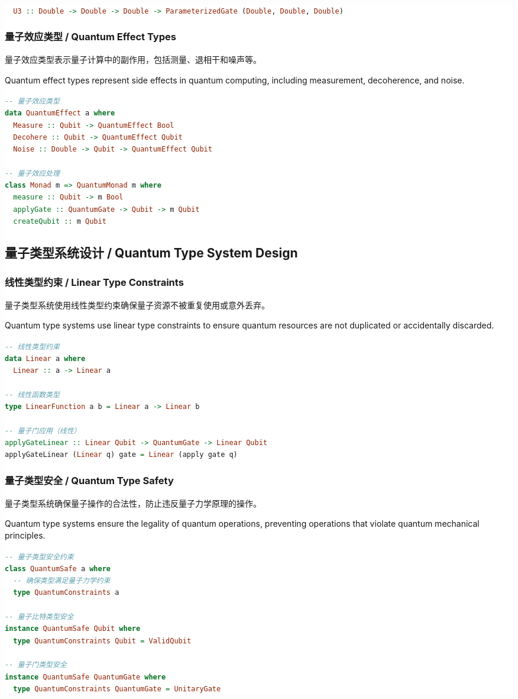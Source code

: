 ```haskell
  U3 :: Double -> Double -> Double -> ParameterizedGate (Double, Double, Double)
```

### 量子效应类型 / Quantum Effect Types

量子效应类型表示量子计算中的副作用，包括测量、退相干和噪声等。

Quantum effect types represent side effects in quantum computing, including measurement, decoherence, and noise.

```haskell
-- 量子效应类型
data QuantumEffect a where
  Measure :: Qubit -> QuantumEffect Bool
  Decohere :: Qubit -> QuantumEffect Qubit
  Noise :: Double -> Qubit -> QuantumEffect Qubit

-- 量子效应处理
class Monad m => QuantumMonad m where
  measure :: Qubit -> m Bool
  applyGate :: QuantumGate -> Qubit -> m Qubit
  createQubit :: m Qubit
```

## 量子类型系统设计 / Quantum Type System Design

### 线性类型约束 / Linear Type Constraints

量子类型系统使用线性类型约束确保量子资源不被重复使用或意外丢弃。

Quantum type systems use linear type constraints to ensure quantum resources are not duplicated or accidentally discarded.

```haskell
-- 线性类型约束
data Linear a where
  Linear :: a -> Linear a

-- 线性函数类型
type LinearFunction a b = Linear a -> Linear b

-- 量子门应用（线性）
applyGateLinear :: Linear Qubit -> QuantumGate -> Linear Qubit
applyGateLinear (Linear q) gate = Linear (apply gate q)
```

### 量子类型安全 / Quantum Type Safety

量子类型系统确保量子操作的合法性，防止违反量子力学原理的操作。

Quantum type systems ensure the legality of quantum operations, preventing operations that violate quantum mechanical principles.

```haskell
-- 量子类型安全约束
class QuantumSafe a where
  -- 确保类型满足量子力学约束
  type QuantumConstraints a

-- 量子比特类型安全
instance QuantumSafe Qubit where
  type QuantumConstraints Qubit = ValidQubit

-- 量子门类型安全
instance QuantumSafe QuantumGate where
  type QuantumConstraints QuantumGate = UnitaryGate
```